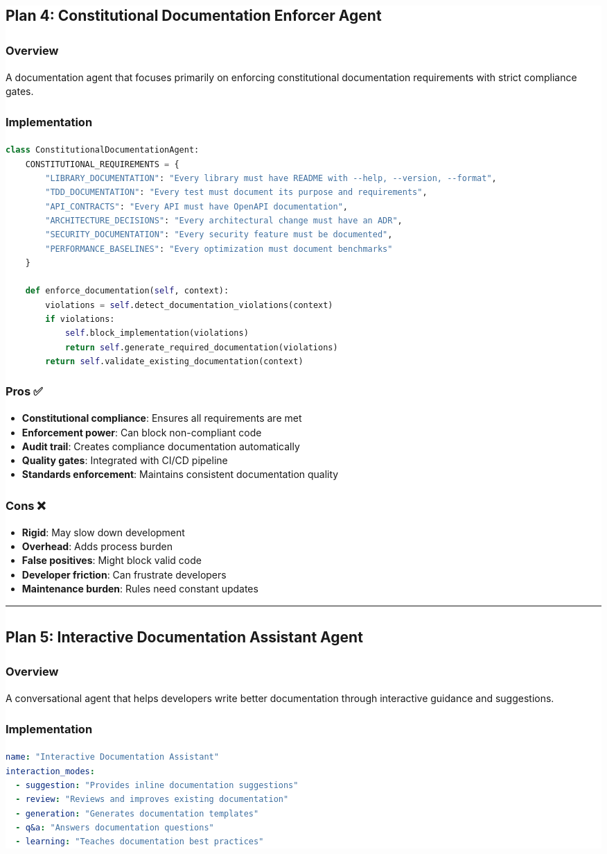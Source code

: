 
## Plan 4: Constitutional Documentation Enforcer Agent

### Overview
A documentation agent that focuses primarily on enforcing constitutional documentation requirements with strict compliance gates.

### Implementation
```python
class ConstitutionalDocumentationAgent:
    CONSTITUTIONAL_REQUIREMENTS = {
        "LIBRARY_DOCUMENTATION": "Every library must have README with --help, --version, --format",
        "TDD_DOCUMENTATION": "Every test must document its purpose and requirements",
        "API_CONTRACTS": "Every API must have OpenAPI documentation",
        "ARCHITECTURE_DECISIONS": "Every architectural change must have an ADR",
        "SECURITY_DOCUMENTATION": "Every security feature must be documented",
        "PERFORMANCE_BASELINES": "Every optimization must document benchmarks"
    }

    def enforce_documentation(self, context):
        violations = self.detect_documentation_violations(context)
        if violations:
            self.block_implementation(violations)
            return self.generate_required_documentation(violations)
        return self.validate_existing_documentation(context)
```

### Pros ✅
- **Constitutional compliance**: Ensures all requirements are met
- **Enforcement power**: Can block non-compliant code
- **Audit trail**: Creates compliance documentation automatically
- **Quality gates**: Integrated with CI/CD pipeline
- **Standards enforcement**: Maintains consistent documentation quality

### Cons ❌
- **Rigid**: May slow down development
- **Overhead**: Adds process burden
- **False positives**: Might block valid code
- **Developer friction**: Can frustrate developers
- **Maintenance burden**: Rules need constant updates

---

## Plan 5: Interactive Documentation Assistant Agent

### Overview
A conversational agent that helps developers write better documentation through interactive guidance and suggestions.

### Implementation
```yaml
name: "Interactive Documentation Assistant"
interaction_modes:
  - suggestion: "Provides inline documentation suggestions"
  - review: "Reviews and improves existing documentation"
  - generation: "Generates documentation templates"
  - q&a: "Answers documentation questions"
  - learning: "Teaches documentation best practices"
```
